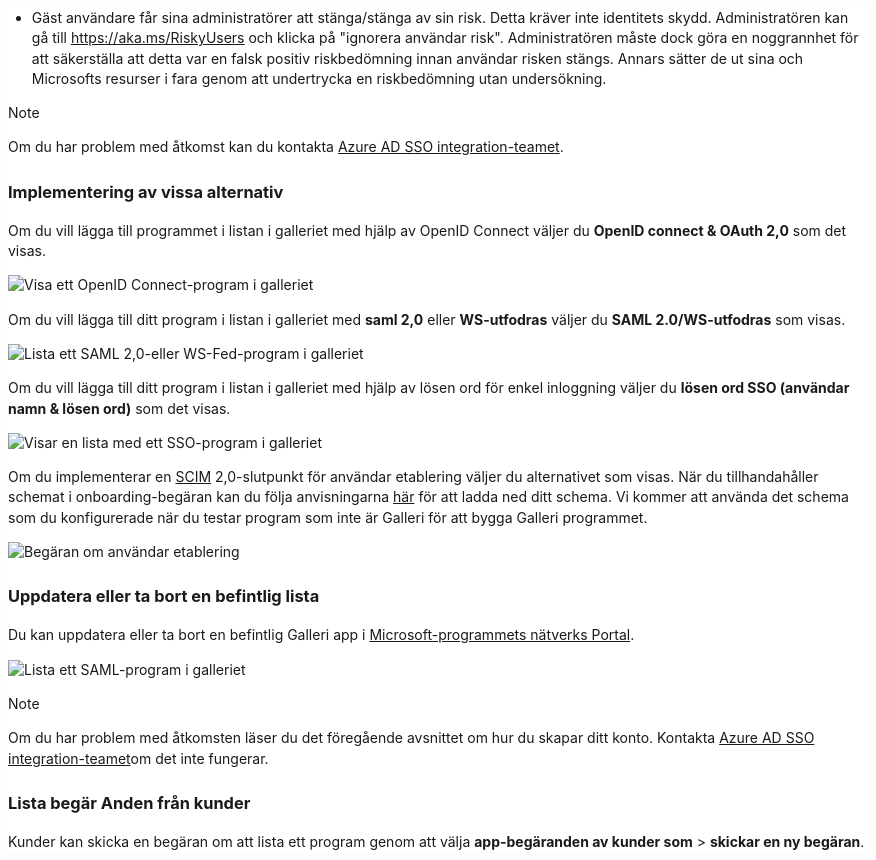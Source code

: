 * Gäst användare får sina administratörer att stänga/stänga av sin risk. Detta kräver inte identitets skydd. Administratören kan gå till https://aka.ms/RiskyUsers och klicka på "ignorera användar risk". Administratören måste dock göra en noggrannhet för att säkerställa att detta var en falsk positiv riskbedömning innan användar risken stängs. Annars sätter de ut sina och Microsofts resurser i fara genom att undertrycka en riskbedömning utan undersökning.

> [!NOTE]
> Om du har problem med åtkomst kan du kontakta [Azure AD SSO integration-teamet](<mailto:SaaSApplicationIntegrations@service.microsoft.com>).

### <a name="implementation-specific-options"></a>Implementering av vissa alternativ
Om du vill lägga till programmet i listan i galleriet med hjälp av OpenID Connect väljer du **OpenID connect & OAuth 2,0** som det visas.

![Visa ett OpenID Connect-program i galleriet](./media/howto-app-gallery-listing/openid.png)

Om du vill lägga till ditt program i listan i galleriet med **saml 2,0** eller **WS-utfodras** väljer du **SAML 2.0/WS-utfodras** som visas.

![Lista ett SAML 2,0-eller WS-Fed-program i galleriet](./media/howto-app-gallery-listing/saml.png)

Om du vill lägga till ditt program i listan i galleriet med hjälp av lösen ord för enkel inloggning väljer du **lösen ord SSO (användar namn & lösen ord)** som det visas.

![Visar en lista med ett SSO-program i galleriet](./media/howto-app-gallery-listing/passwordsso.png)

Om du implementerar en [SCIM](../app-provisioning/use-scim-to-provision-users-and-groups.md) 2,0-slutpunkt för användar etablering väljer du alternativet som visas. När du tillhandahåller schemat i onboarding-begäran kan du följa anvisningarna [här](../app-provisioning/export-import-provisioning-configuration.md) för att ladda ned ditt schema. Vi kommer att använda det schema som du konfigurerade när du testar program som inte är Galleri för att bygga Galleri programmet. 

   ![Begäran om användar etablering](./media/howto-app-gallery-listing/user-provisioning.png)

### <a name="update-or-remove-an-existing-listing"></a>Uppdatera eller ta bort en befintlig lista

Du kan uppdatera eller ta bort en befintlig Galleri app i [Microsoft-programmets nätverks Portal](https://microsoft.sharepoint.com/teams/apponboarding/Apps).

![Lista ett SAML-program i galleriet](./media/howto-app-gallery-listing/updateorremove.png)

> [!NOTE]
> Om du har problem med åtkomsten läser du det föregående avsnittet om hur du skapar ditt konto. Kontakta [Azure AD SSO integration-teamet](<mailto:SaaSApplicationIntegrations@service.microsoft.com>)om det inte fungerar.

### <a name="list-requests-by-customers"></a>Lista begär Anden från kunder

Kunder kan skicka en begäran om att lista ett program genom att välja **app-begäranden av kunder som**  >  **skickar en ny begäran**.
